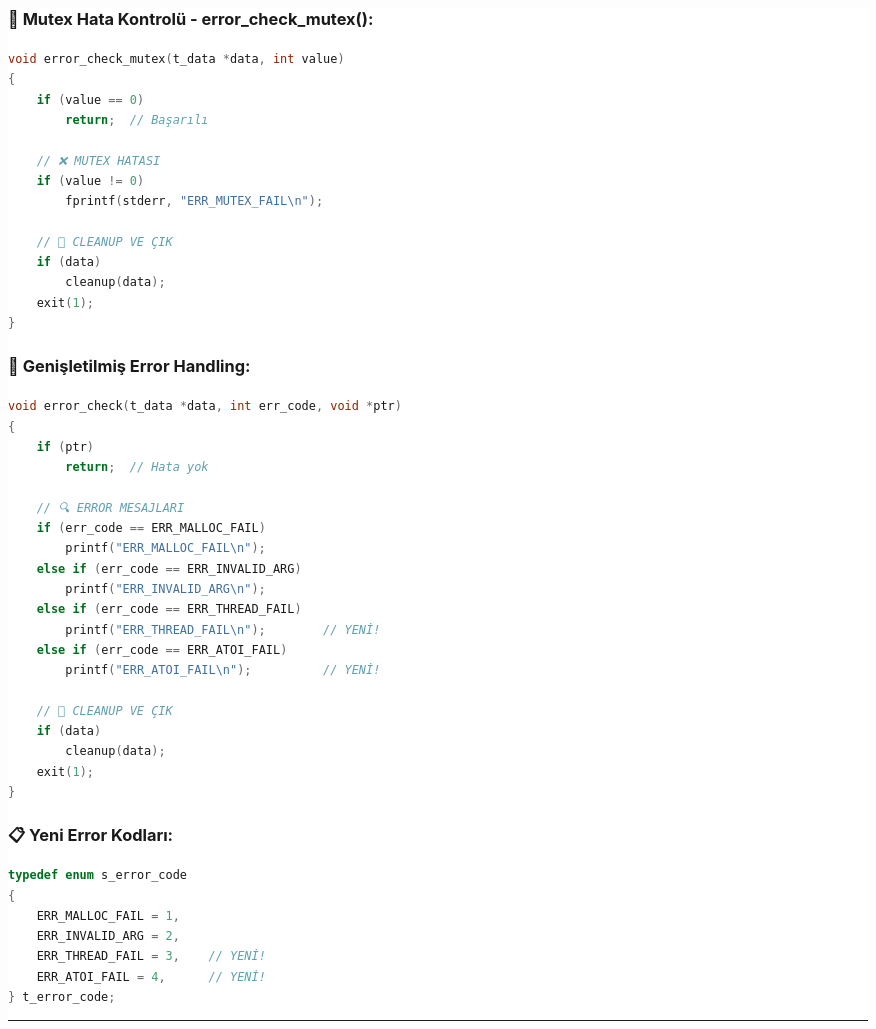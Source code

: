 ### 🔐 **Mutex Hata Kontrolü - error_check_mutex():**

```c
void error_check_mutex(t_data *data, int value)
{
    if (value == 0)
        return;  // Başarılı
    
    // ❌ MUTEX HATASI
    if (value != 0)
        fprintf(stderr, "ERR_MUTEX_FAIL\n");
    
    // 🧹 CLEANUP VE ÇIK
    if (data)
        cleanup(data);
    exit(1);
}
```

### 🚨 **Genişletilmiş Error Handling:**

```c
void error_check(t_data *data, int err_code, void *ptr)
{
    if (ptr)
        return;  // Hata yok
    
    // 🔍 ERROR MESAJLARI
    if (err_code == ERR_MALLOC_FAIL)
        printf("ERR_MALLOC_FAIL\n");
    else if (err_code == ERR_INVALID_ARG)
        printf("ERR_INVALID_ARG\n");
    else if (err_code == ERR_THREAD_FAIL)
        printf("ERR_THREAD_FAIL\n");        // YENİ!
    else if (err_code == ERR_ATOI_FAIL)
        printf("ERR_ATOI_FAIL\n");          // YENİ!
    
    // 🧹 CLEANUP VE ÇIK
    if (data)
        cleanup(data);
    exit(1);
}
```

### 📋 **Yeni Error Kodları:**

```c
typedef enum s_error_code
{
    ERR_MALLOC_FAIL = 1,
    ERR_INVALID_ARG = 2,
    ERR_THREAD_FAIL = 3,    // YENİ!
    ERR_ATOI_FAIL = 4,      // YENİ!
} t_error_code;
```
---
